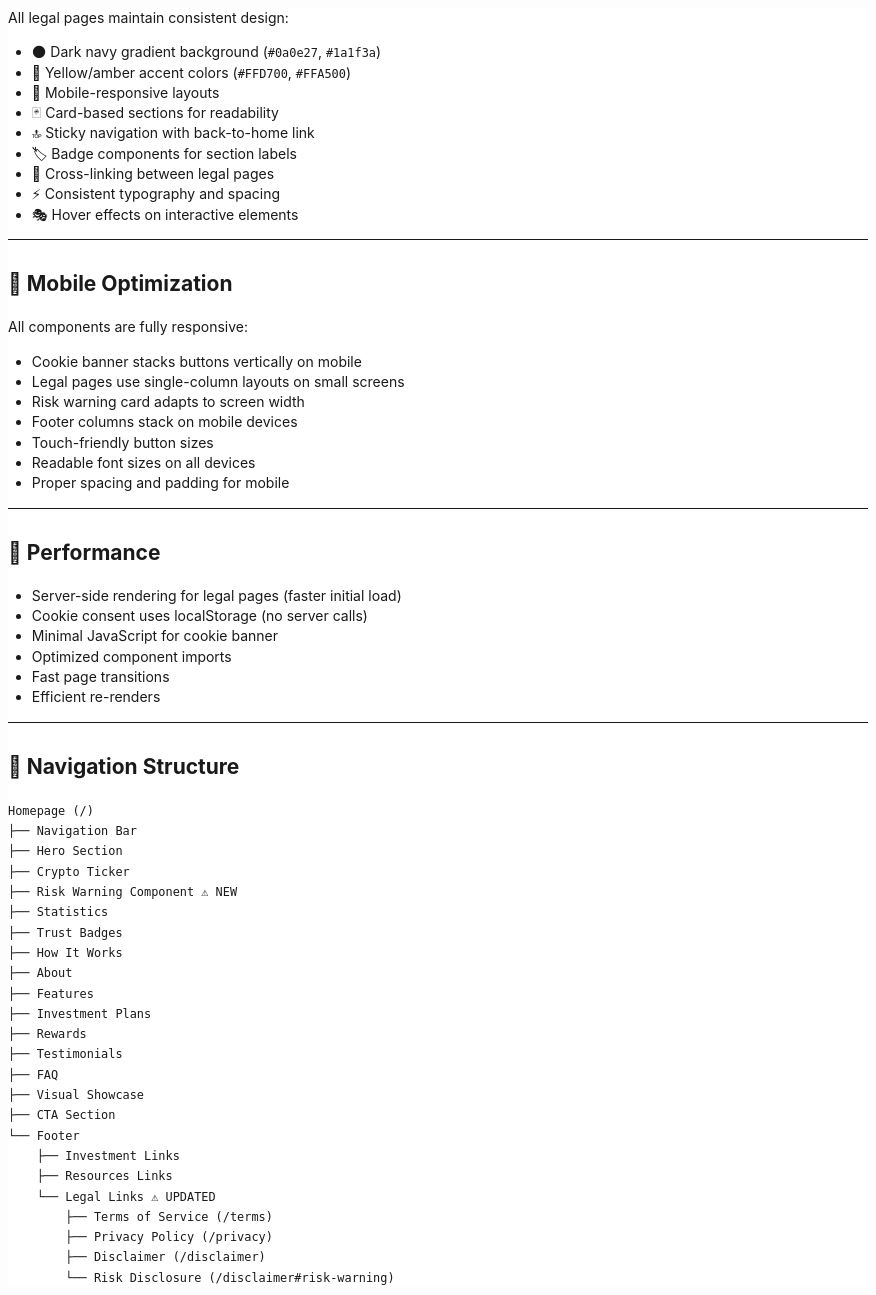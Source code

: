 All legal pages maintain consistent design:
- 🌑 Dark navy gradient background (`#0a0e27`, `#1a1f3a`)
- 💛 Yellow/amber accent colors (`#FFD700`, `#FFA500`)
- 📱 Mobile-responsive layouts
- 🃏 Card-based sections for readability
- 🔝 Sticky navigation with back-to-home link
- 🏷️ Badge components for section labels
- 🔗 Cross-linking between legal pages
- ⚡ Consistent typography and spacing
- 🎭 Hover effects on interactive elements

---

## 📱 Mobile Optimization

All components are fully responsive:
- Cookie banner stacks buttons vertically on mobile
- Legal pages use single-column layouts on small screens
- Risk warning card adapts to screen width
- Footer columns stack on mobile devices
- Touch-friendly button sizes
- Readable font sizes on all devices
- Proper spacing and padding for mobile

---

## 🚀 Performance

- Server-side rendering for legal pages (faster initial load)
- Cookie consent uses localStorage (no server calls)
- Minimal JavaScript for cookie banner
- Optimized component imports
- Fast page transitions
- Efficient re-renders

---

## 🔗 Navigation Structure

```
Homepage (/)
├── Navigation Bar
├── Hero Section
├── Crypto Ticker
├── Risk Warning Component ⚠️ NEW
├── Statistics
├── Trust Badges
├── How It Works
├── About
├── Features
├── Investment Plans
├── Rewards
├── Testimonials
├── FAQ
├── Visual Showcase
├── CTA Section
└── Footer
    ├── Investment Links
    ├── Resources Links
    └── Legal Links ⚠️ UPDATED
        ├── Terms of Service (/terms)
        ├── Privacy Policy (/privacy)
        ├── Disclaimer (/disclaimer)
        └── Risk Disclosure (/disclaimer#risk-warning)
```
